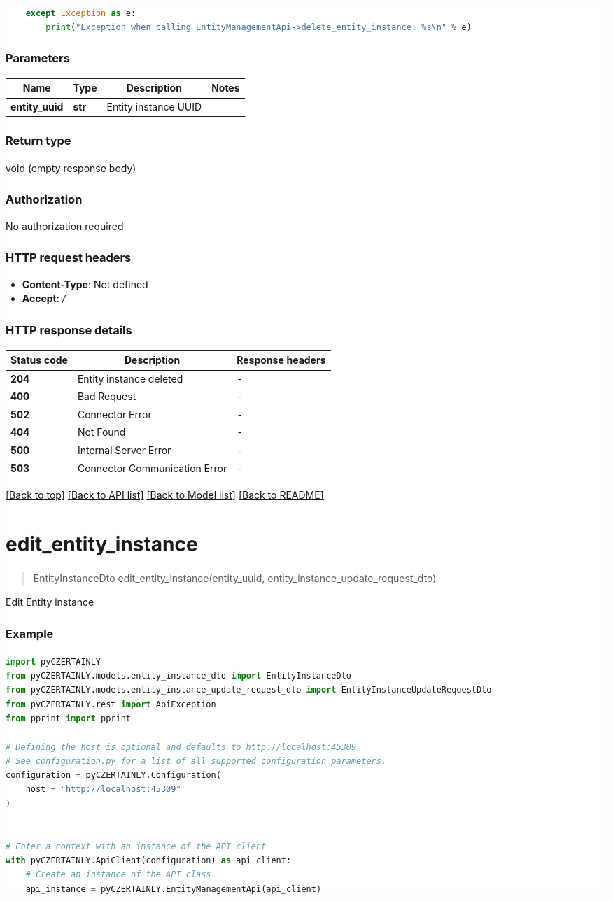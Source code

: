 ```python
    except Exception as e:
        print("Exception when calling EntityManagementApi->delete_entity_instance: %s\n" % e)
```



### Parameters


Name | Type | Description  | Notes
------------- | ------------- | ------------- | -------------
 **entity_uuid** | **str**| Entity instance UUID | 

### Return type

void (empty response body)

### Authorization

No authorization required

### HTTP request headers

 - **Content-Type**: Not defined
 - **Accept**: */*

### HTTP response details

| Status code | Description | Response headers |
|-------------|-------------|------------------|
**204** | Entity instance deleted |  -  |
**400** | Bad Request |  -  |
**502** | Connector Error |  -  |
**404** | Not Found |  -  |
**500** | Internal Server Error |  -  |
**503** | Connector Communication Error |  -  |

[[Back to top]](#) [[Back to API list]](../README.md#documentation-for-api-endpoints) [[Back to Model list]](../README.md#documentation-for-models) [[Back to README]](../README.md)

# **edit_entity_instance**
> EntityInstanceDto edit_entity_instance(entity_uuid, entity_instance_update_request_dto)

Edit Entity instance

### Example


```python
import pyCZERTAINLY
from pyCZERTAINLY.models.entity_instance_dto import EntityInstanceDto
from pyCZERTAINLY.models.entity_instance_update_request_dto import EntityInstanceUpdateRequestDto
from pyCZERTAINLY.rest import ApiException
from pprint import pprint

# Defining the host is optional and defaults to http://localhost:45309
# See configuration.py for a list of all supported configuration parameters.
configuration = pyCZERTAINLY.Configuration(
    host = "http://localhost:45309"
)


# Enter a context with an instance of the API client
with pyCZERTAINLY.ApiClient(configuration) as api_client:
    # Create an instance of the API class
    api_instance = pyCZERTAINLY.EntityManagementApi(api_client)
```